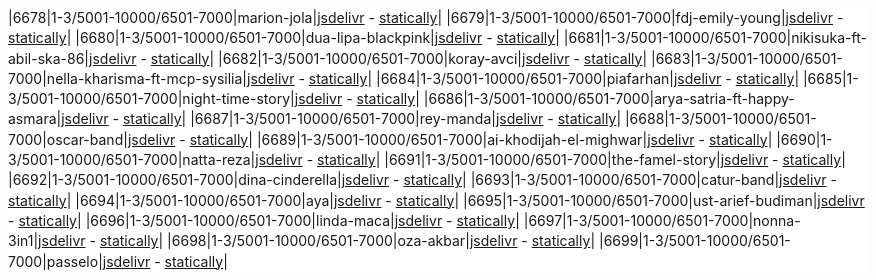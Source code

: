 |6678|1-3/5001-10000/6501-7000|marion-jola|[jsdelivr](https://cdn.jsdelivr.net/gh/dbchord/png-a-600x600_1-3/5001-10000/6501-7000/marion-jola.png) - [statically](https://cdn.statically.io/gh/dbchord/png-a-600x600_1-3/img/5001-10000/6501-7000/marion-jola.png)|
|6679|1-3/5001-10000/6501-7000|fdj-emily-young|[jsdelivr](https://cdn.jsdelivr.net/gh/dbchord/png-a-600x600_1-3/5001-10000/6501-7000/fdj-emily-young.png) - [statically](https://cdn.statically.io/gh/dbchord/png-a-600x600_1-3/img/5001-10000/6501-7000/fdj-emily-young.png)|
|6680|1-3/5001-10000/6501-7000|dua-lipa-blackpink|[jsdelivr](https://cdn.jsdelivr.net/gh/dbchord/png-a-600x600_1-3/5001-10000/6501-7000/dua-lipa-blackpink.png) - [statically](https://cdn.statically.io/gh/dbchord/png-a-600x600_1-3/img/5001-10000/6501-7000/dua-lipa-blackpink.png)|
|6681|1-3/5001-10000/6501-7000|nikisuka-ft-abil-ska-86|[jsdelivr](https://cdn.jsdelivr.net/gh/dbchord/png-a-600x600_1-3/5001-10000/6501-7000/nikisuka-ft-abil-ska-86.png) - [statically](https://cdn.statically.io/gh/dbchord/png-a-600x600_1-3/img/5001-10000/6501-7000/nikisuka-ft-abil-ska-86.png)|
|6682|1-3/5001-10000/6501-7000|koray-avci|[jsdelivr](https://cdn.jsdelivr.net/gh/dbchord/png-a-600x600_1-3/5001-10000/6501-7000/koray-avci.png) - [statically](https://cdn.statically.io/gh/dbchord/png-a-600x600_1-3/img/5001-10000/6501-7000/koray-avci.png)|
|6683|1-3/5001-10000/6501-7000|nella-kharisma-ft-mcp-sysilia|[jsdelivr](https://cdn.jsdelivr.net/gh/dbchord/png-a-600x600_1-3/5001-10000/6501-7000/nella-kharisma-ft-mcp-sysilia.png) - [statically](https://cdn.statically.io/gh/dbchord/png-a-600x600_1-3/img/5001-10000/6501-7000/nella-kharisma-ft-mcp-sysilia.png)|
|6684|1-3/5001-10000/6501-7000|piafarhan|[jsdelivr](https://cdn.jsdelivr.net/gh/dbchord/png-a-600x600_1-3/5001-10000/6501-7000/piafarhan.png) - [statically](https://cdn.statically.io/gh/dbchord/png-a-600x600_1-3/img/5001-10000/6501-7000/piafarhan.png)|
|6685|1-3/5001-10000/6501-7000|night-time-story|[jsdelivr](https://cdn.jsdelivr.net/gh/dbchord/png-a-600x600_1-3/5001-10000/6501-7000/night-time-story.png) - [statically](https://cdn.statically.io/gh/dbchord/png-a-600x600_1-3/img/5001-10000/6501-7000/night-time-story.png)|
|6686|1-3/5001-10000/6501-7000|arya-satria-ft-happy-asmara|[jsdelivr](https://cdn.jsdelivr.net/gh/dbchord/png-a-600x600_1-3/5001-10000/6501-7000/arya-satria-ft-happy-asmara.png) - [statically](https://cdn.statically.io/gh/dbchord/png-a-600x600_1-3/img/5001-10000/6501-7000/arya-satria-ft-happy-asmara.png)|
|6687|1-3/5001-10000/6501-7000|rey-manda|[jsdelivr](https://cdn.jsdelivr.net/gh/dbchord/png-a-600x600_1-3/5001-10000/6501-7000/rey-manda.png) - [statically](https://cdn.statically.io/gh/dbchord/png-a-600x600_1-3/img/5001-10000/6501-7000/rey-manda.png)|
|6688|1-3/5001-10000/6501-7000|oscar-band|[jsdelivr](https://cdn.jsdelivr.net/gh/dbchord/png-a-600x600_1-3/5001-10000/6501-7000/oscar-band.png) - [statically](https://cdn.statically.io/gh/dbchord/png-a-600x600_1-3/img/5001-10000/6501-7000/oscar-band.png)|
|6689|1-3/5001-10000/6501-7000|ai-khodijah-el-mighwar|[jsdelivr](https://cdn.jsdelivr.net/gh/dbchord/png-a-600x600_1-3/5001-10000/6501-7000/ai-khodijah-el-mighwar.png) - [statically](https://cdn.statically.io/gh/dbchord/png-a-600x600_1-3/img/5001-10000/6501-7000/ai-khodijah-el-mighwar.png)|
|6690|1-3/5001-10000/6501-7000|natta-reza|[jsdelivr](https://cdn.jsdelivr.net/gh/dbchord/png-a-600x600_1-3/5001-10000/6501-7000/natta-reza.png) - [statically](https://cdn.statically.io/gh/dbchord/png-a-600x600_1-3/img/5001-10000/6501-7000/natta-reza.png)|
|6691|1-3/5001-10000/6501-7000|the-famel-story|[jsdelivr](https://cdn.jsdelivr.net/gh/dbchord/png-a-600x600_1-3/5001-10000/6501-7000/the-famel-story.png) - [statically](https://cdn.statically.io/gh/dbchord/png-a-600x600_1-3/img/5001-10000/6501-7000/the-famel-story.png)|
|6692|1-3/5001-10000/6501-7000|dina-cinderella|[jsdelivr](https://cdn.jsdelivr.net/gh/dbchord/png-a-600x600_1-3/5001-10000/6501-7000/dina-cinderella.png) - [statically](https://cdn.statically.io/gh/dbchord/png-a-600x600_1-3/img/5001-10000/6501-7000/dina-cinderella.png)|
|6693|1-3/5001-10000/6501-7000|catur-band|[jsdelivr](https://cdn.jsdelivr.net/gh/dbchord/png-a-600x600_1-3/5001-10000/6501-7000/catur-band.png) - [statically](https://cdn.statically.io/gh/dbchord/png-a-600x600_1-3/img/5001-10000/6501-7000/catur-band.png)|
|6694|1-3/5001-10000/6501-7000|aya|[jsdelivr](https://cdn.jsdelivr.net/gh/dbchord/png-a-600x600_1-3/5001-10000/6501-7000/aya.png) - [statically](https://cdn.statically.io/gh/dbchord/png-a-600x600_1-3/img/5001-10000/6501-7000/aya.png)|
|6695|1-3/5001-10000/6501-7000|ust-arief-budiman|[jsdelivr](https://cdn.jsdelivr.net/gh/dbchord/png-a-600x600_1-3/5001-10000/6501-7000/ust-arief-budiman.png) - [statically](https://cdn.statically.io/gh/dbchord/png-a-600x600_1-3/img/5001-10000/6501-7000/ust-arief-budiman.png)|
|6696|1-3/5001-10000/6501-7000|linda-maca|[jsdelivr](https://cdn.jsdelivr.net/gh/dbchord/png-a-600x600_1-3/5001-10000/6501-7000/linda-maca.png) - [statically](https://cdn.statically.io/gh/dbchord/png-a-600x600_1-3/img/5001-10000/6501-7000/linda-maca.png)|
|6697|1-3/5001-10000/6501-7000|nonna-3in1|[jsdelivr](https://cdn.jsdelivr.net/gh/dbchord/png-a-600x600_1-3/5001-10000/6501-7000/nonna-3in1.png) - [statically](https://cdn.statically.io/gh/dbchord/png-a-600x600_1-3/img/5001-10000/6501-7000/nonna-3in1.png)|
|6698|1-3/5001-10000/6501-7000|oza-akbar|[jsdelivr](https://cdn.jsdelivr.net/gh/dbchord/png-a-600x600_1-3/5001-10000/6501-7000/oza-akbar.png) - [statically](https://cdn.statically.io/gh/dbchord/png-a-600x600_1-3/img/5001-10000/6501-7000/oza-akbar.png)|
|6699|1-3/5001-10000/6501-7000|passelo|[jsdelivr](https://cdn.jsdelivr.net/gh/dbchord/png-a-600x600_1-3/5001-10000/6501-7000/passelo.png) - [statically](https://cdn.statically.io/gh/dbchord/png-a-600x600_1-3/img/5001-10000/6501-7000/passelo.png)|